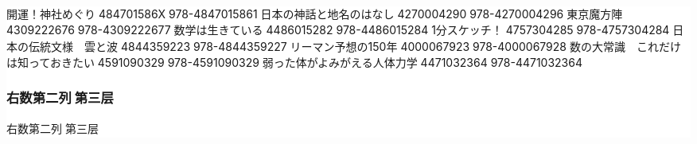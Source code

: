 <tr>
<td>開運！神社めぐり</td>
<td>484701586X</td>
<td>978-4847015861
</td></tr>
<tr>
<td>日本の神話と地名のはなし</td>
<td>4270004290</td>
<td>978-4270004296
</td></tr>
<tr>
<td>東京魔方陣</td>
<td>4309222676</td>
<td>978-4309222677
</td></tr>
<tr>
<td>数学は生きている</td>
<td>4486015282</td>
<td>978-4486015284
</td></tr>
<tr>
<td>1分スケッチ！</td>
<td>4757304285</td>
<td>978-4757304284
</td></tr>
<tr>
<td>日本の伝統文様　雲と波</td>
<td>4844359223</td>
<td>978-4844359227
</td></tr>
<tr>
<td>リーマン予想の150年</td>
<td>4000067923</td>
<td>978-4000067928
</td></tr>
<tr>
<td>数の大常識　これだけは知っておきたい</td>
<td>4591090329</td>
<td>978-4591090329
</td></tr>
<tr>
<td>弱った体がよみがえる人体力学</td>
<td>4471032364</td>
<td>978-4471032364
</td></tr></tbody></table>




### 右数第二列 第三层

[](./文件-右数第二列_第三层.jpg.md)[](./文件-右数第二列_第三层.jpg.md)右数第二列 第三层
